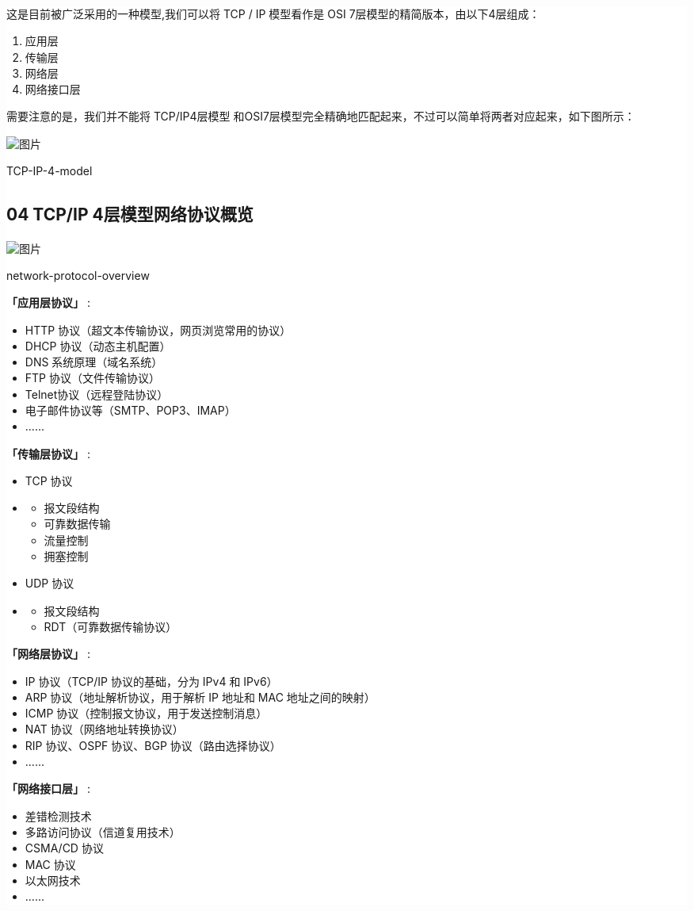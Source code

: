 这是目前被广泛采用的一种模型,我们可以将 TCP / IP 模型看作是 OSI 7层模型的精简版本，由以下4层组成：

1. 应用层
2. 传输层
3. 网络层
4. 网络接口层

需要注意的是，我们并不能将 TCP/IP4层模型 和OSI7层模型完全精确地匹配起来，不过可以简单将两者对应起来，如下图所示：

![图片](../../markdown/图片/640-20210928175624347)

TCP-IP-4-model

## 04 TCP/IP 4层模型网络协议概览

![图片](../../markdown/图片/640-20210928175630627)

network-protocol-overview

**「应用层协议」** :

- HTTP 协议（超文本传输协议，网页浏览常用的协议）
- DHCP 协议（动态主机配置）
- DNS 系统原理（域名系统）
- FTP 协议（文件传输协议）
- Telnet协议（远程登陆协议）
- 电子邮件协议等（SMTP、POP3、IMAP）
- ......

**「传输层协议」** :

- TCP 协议

- - 报文段结构
  - 可靠数据传输
  - 流量控制
  - 拥塞控制

- UDP 协议

- - 报文段结构
  - RDT（可靠数据传输协议）

**「网络层协议」** :

- IP 协议（TCP/IP 协议的基础，分为 IPv4 和 IPv6）
- ARP 协议（地址解析协议，用于解析 IP 地址和 MAC 地址之间的映射）
- ICMP 协议（控制报文协议，用于发送控制消息）
- NAT 协议（网络地址转换协议）
- RIP 协议、OSPF 协议、BGP 协议（路由选择协议）
- ......

**「网络接口层」** :

- 差错检测技术
- 多路访问协议（信道复用技术）
- CSMA/CD 协议
- MAC 协议
- 以太网技术
- ......
